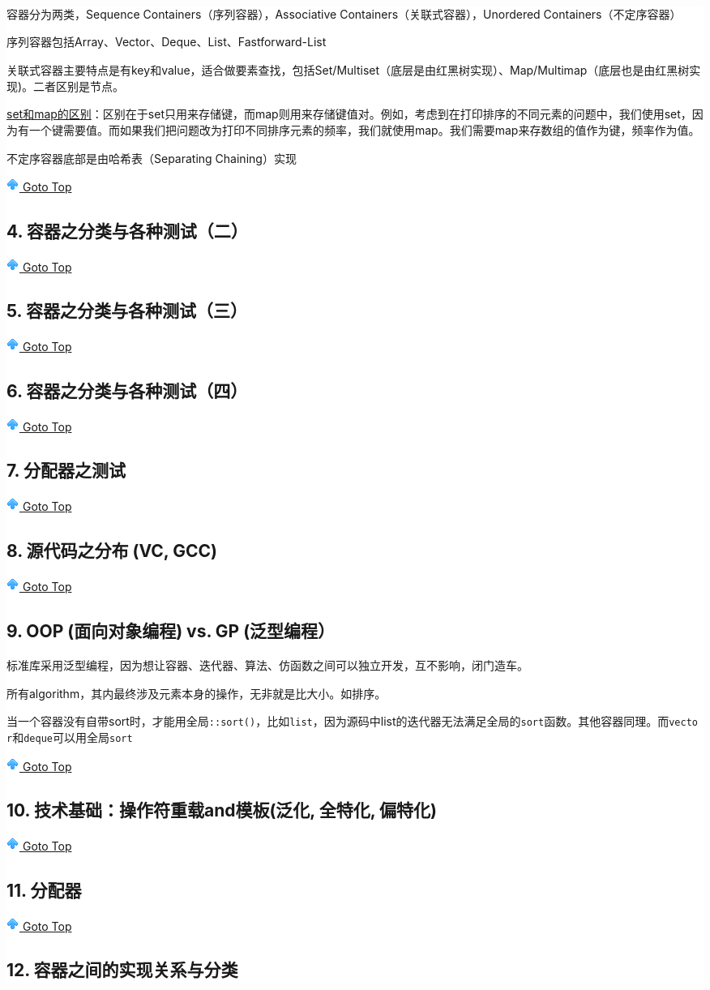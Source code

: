 容器分为两类，Sequence Containers（序列容器），Associative Containers（关联式容器），Unordered Containers（不定序容器）

序列容器包括Array、Vector、Deque、List、Fastforward-List

关联式容器主要特点是有key和value，适合做要素查找，包括Set/Multiset（底层是由红黑树实现）、Map/Multimap（底层也是由红黑树实现)。二者区别是节点。

[set和map的区别](https://www.geeksforgeeks.org/set-vs-map-c-stl/)：区别在于set只用来存储键，而map则用来存储键值对。例如，考虑到在打印排序的不同元素的问题中，我们使用set，因为有一个键需要值。而如果我们把问题改为打印不同排序元素的频率，我们就使用map。我们需要map来存数组的值作为键，频率作为值。

不定序容器底部是由哈希表（Separating Chaining）实现

[![top] Goto Top](#table-of-contents)

## 4. 容器之分类与各种测试（二）

[![top] Goto Top](#table-of-contents)

## 5. 容器之分类与各种测试（三）

[![top] Goto Top](#table-of-contents)

## 6. 容器之分类与各种测试（四）

[![top] Goto Top](#table-of-contents)

## 7. 分配器之测试

[![top] Goto Top](#table-of-contents)

## 8. 源代码之分布 (VC, GCC)

[![top] Goto Top](#table-of-contents)

## 9. OOP (面向对象编程) vs. GP (泛型编程）

标准库采用泛型编程，因为想让容器、迭代器、算法、仿函数之间可以独立开发，互不影响，闭门造车。

所有algorithm，其内最终涉及元素本身的操作，无非就是比大小。如排序。

当一个容器没有自带sort时，才能用全局`::sort()`，比如`list`，因为源码中list的迭代器无法满足全局的`sort`函数。其他容器同理。而`vector`和`deque`可以用全局`sort`


[![top] Goto Top](#table-of-contents)

## 10. 技术基础：操作符重载and模板(泛化, 全特化, 偏特化)

[![top] Goto Top](#table-of-contents)

## 11. 分配器

[![top] Goto Top](#table-of-contents)

## 12. 容器之间的实现关系与分类


[top]: up.png
[top]: https://upload.nhyilin.cn/2021-11-19-up.png